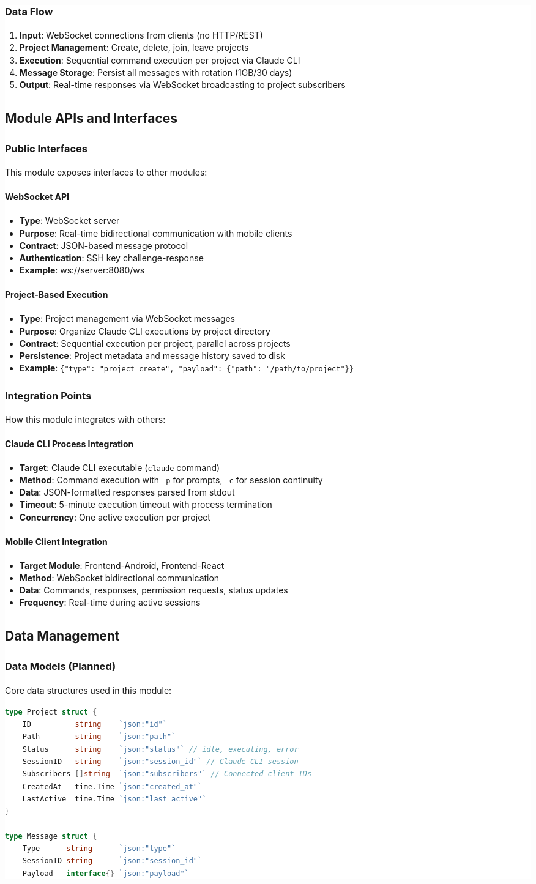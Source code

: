 ### Data Flow
1. **Input**: WebSocket connections from clients (no HTTP/REST)
2. **Project Management**: Create, delete, join, leave projects
3. **Execution**: Sequential command execution per project via Claude CLI
4. **Message Storage**: Persist all messages with rotation (1GB/30 days)
5. **Output**: Real-time responses via WebSocket broadcasting to project subscribers

## Module APIs and Interfaces

### Public Interfaces
This module exposes interfaces to other modules:

#### WebSocket API
- **Type**: WebSocket server
- **Purpose**: Real-time bidirectional communication with mobile clients
- **Contract**: JSON-based message protocol
- **Authentication**: SSH key challenge-response
- **Example**: ws://server:8080/ws

#### Project-Based Execution
- **Type**: Project management via WebSocket messages
- **Purpose**: Organize Claude CLI executions by project directory
- **Contract**: Sequential execution per project, parallel across projects
- **Persistence**: Project metadata and message history saved to disk
- **Example**: `{"type": "project_create", "payload": {"path": "/path/to/project"}}`

### Integration Points
How this module integrates with others:

#### Claude CLI Process Integration
- **Target**: Claude CLI executable (`claude` command)
- **Method**: Command execution with `-p` for prompts, `-c` for session continuity
- **Data**: JSON-formatted responses parsed from stdout
- **Timeout**: 5-minute execution timeout with process termination
- **Concurrency**: One active execution per project

#### Mobile Client Integration
- **Target Module**: Frontend-Android, Frontend-React
- **Method**: WebSocket bidirectional communication
- **Data**: Commands, responses, permission requests, status updates
- **Frequency**: Real-time during active sessions

## Data Management

### Data Models (Planned)
Core data structures used in this module:

```go
type Project struct {
    ID          string    `json:"id"`
    Path        string    `json:"path"`
    Status      string    `json:"status"` // idle, executing, error
    SessionID   string    `json:"session_id"` // Claude CLI session
    Subscribers []string  `json:"subscribers"` // Connected client IDs
    CreatedAt   time.Time `json:"created_at"`
    LastActive  time.Time `json:"last_active"`
}

type Message struct {
    Type      string      `json:"type"`
    SessionID string      `json:"session_id"`
    Payload   interface{} `json:"payload"`
```